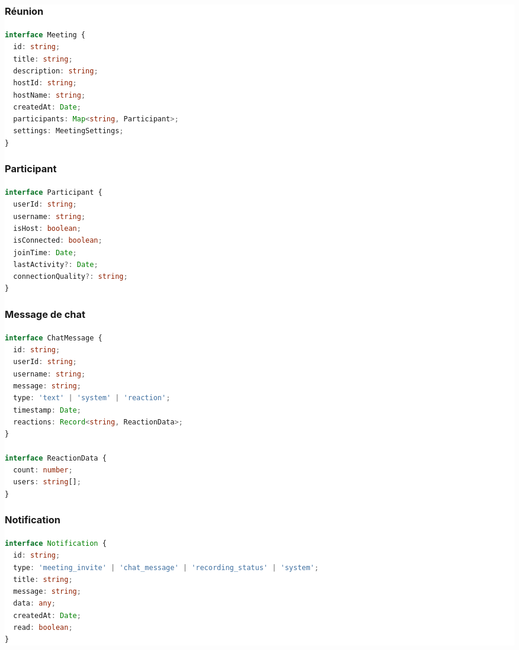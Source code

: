 ### Réunion
```typescript
interface Meeting {
  id: string;
  title: string;
  description: string;
  hostId: string;
  hostName: string;
  createdAt: Date;
  participants: Map<string, Participant>;
  settings: MeetingSettings;
}
```

### Participant
```typescript
interface Participant {
  userId: string;
  username: string;
  isHost: boolean;
  isConnected: boolean;
  joinTime: Date;
  lastActivity?: Date;
  connectionQuality?: string;
}
```

### Message de chat
```typescript
interface ChatMessage {
  id: string;
  userId: string;
  username: string;
  message: string;
  type: 'text' | 'system' | 'reaction';
  timestamp: Date;
  reactions: Record<string, ReactionData>;
}

interface ReactionData {
  count: number;
  users: string[];
}
```

### Notification
```typescript
interface Notification {
  id: string;
  type: 'meeting_invite' | 'chat_message' | 'recording_status' | 'system';
  title: string;
  message: string;
  data: any;
  createdAt: Date;
  read: boolean;
}
```
